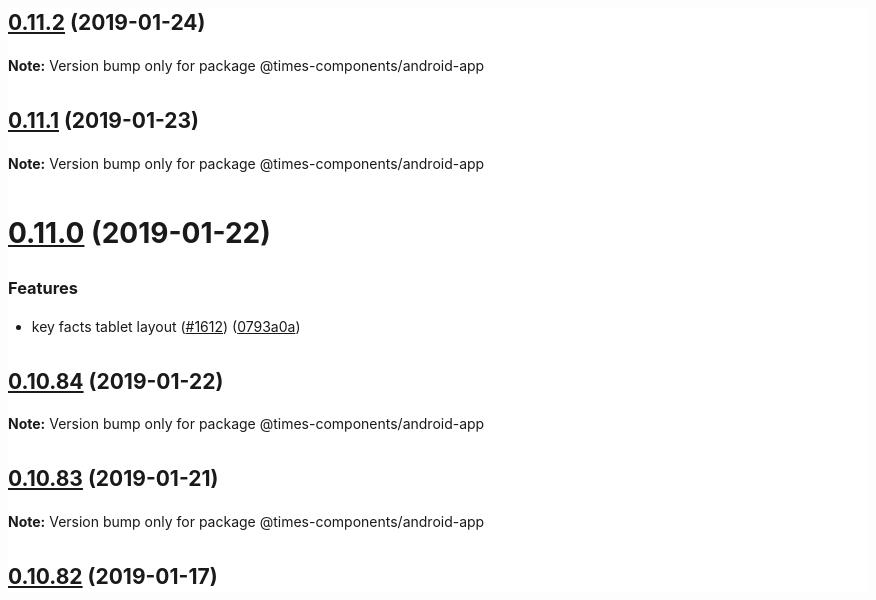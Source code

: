

## [0.11.2](https://github.com/newsuk/times-components/compare/@times-components/android-app@0.11.1...@times-components/android-app@0.11.2) (2019-01-24)

**Note:** Version bump only for package @times-components/android-app





## [0.11.1](https://github.com/newsuk/times-components/compare/@times-components/android-app@0.11.0...@times-components/android-app@0.11.1) (2019-01-23)

**Note:** Version bump only for package @times-components/android-app





# [0.11.0](https://github.com/newsuk/times-components/compare/@times-components/android-app@0.10.84...@times-components/android-app@0.11.0) (2019-01-22)


### Features

* key facts tablet layout ([#1612](https://github.com/newsuk/times-components/issues/1612)) ([0793a0a](https://github.com/newsuk/times-components/commit/0793a0a))





## [0.10.84](https://github.com/newsuk/times-components/compare/@times-components/android-app@0.10.83...@times-components/android-app@0.10.84) (2019-01-22)

**Note:** Version bump only for package @times-components/android-app





## [0.10.83](https://github.com/newsuk/times-components/compare/@times-components/android-app@0.10.82...@times-components/android-app@0.10.83) (2019-01-21)

**Note:** Version bump only for package @times-components/android-app





## [0.10.82](https://github.com/newsuk/times-components/compare/@times-components/android-app@0.10.81...@times-components/android-app@0.10.82) (2019-01-17)
